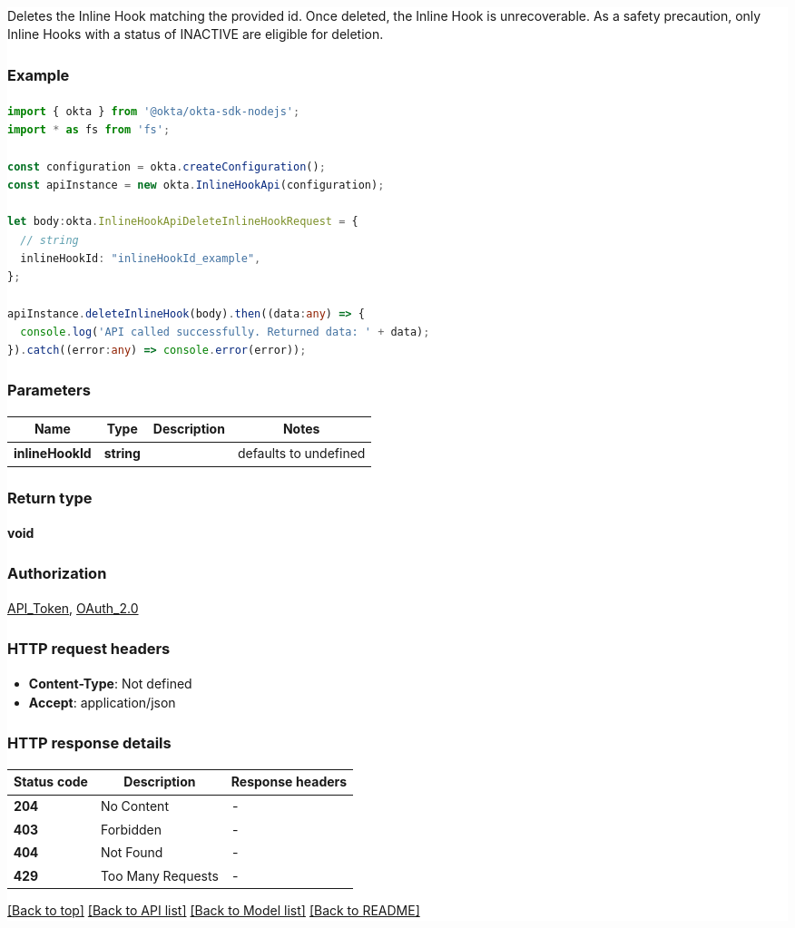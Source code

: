 Deletes the Inline Hook matching the provided id. Once deleted, the Inline Hook is unrecoverable. As a safety precaution, only Inline Hooks with a status of INACTIVE are eligible for deletion.

### Example


```typescript
import { okta } from '@okta/okta-sdk-nodejs';
import * as fs from 'fs';

const configuration = okta.createConfiguration();
const apiInstance = new okta.InlineHookApi(configuration);

let body:okta.InlineHookApiDeleteInlineHookRequest = {
  // string
  inlineHookId: "inlineHookId_example",
};

apiInstance.deleteInlineHook(body).then((data:any) => {
  console.log('API called successfully. Returned data: ' + data);
}).catch((error:any) => console.error(error));
```


### Parameters

Name | Type | Description  | Notes
------------- | ------------- | ------------- | -------------
**inlineHookId** | **string** |  | defaults to undefined


### Return type

**void**

### Authorization

[API_Token](README.md#API_Token), [OAuth_2.0](README.md#OAuth_2.0)

### HTTP request headers

 - **Content-Type**: Not defined
 - **Accept**: application/json


### HTTP response details
| Status code | Description | Response headers |
|-------------|-------------|------------------|
**204** | No Content |  -  |
**403** | Forbidden |  -  |
**404** | Not Found |  -  |
**429** | Too Many Requests |  -  |

[[Back to top]](#) [[Back to API list]](README.md#documentation-for-api-endpoints) [[Back to Model list]](README.md#documentation-for-models) [[Back to README]](README.md)
